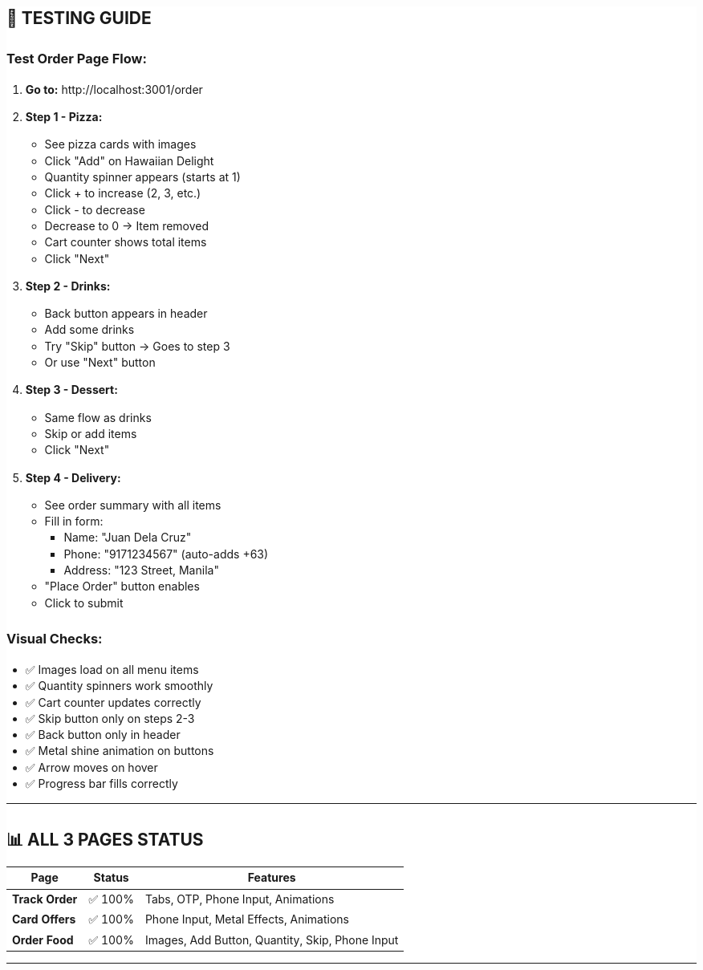 
## 🧪 TESTING GUIDE

### Test Order Page Flow:

1. **Go to:** http://localhost:3001/order

2. **Step 1 - Pizza:**
   - See pizza cards with images
   - Click "Add" on Hawaiian Delight
   - Quantity spinner appears (starts at 1)
   - Click + to increase (2, 3, etc.)
   - Click - to decrease
   - Decrease to 0 → Item removed
   - Cart counter shows total items
   - Click "Next"

3. **Step 2 - Drinks:**
   - Back button appears in header
   - Add some drinks
   - Try "Skip" button → Goes to step 3
   - Or use "Next" button

4. **Step 3 - Dessert:**
   - Same flow as drinks
   - Skip or add items
   - Click "Next"

5. **Step 4 - Delivery:**
   - See order summary with all items
   - Fill in form:
     - Name: "Juan Dela Cruz"
     - Phone: "9171234567" (auto-adds +63)
     - Address: "123 Street, Manila"
   - "Place Order" button enables
   - Click to submit

### Visual Checks:
- ✅ Images load on all menu items
- ✅ Quantity spinners work smoothly
- ✅ Cart counter updates correctly
- ✅ Skip button only on steps 2-3
- ✅ Back button only in header
- ✅ Metal shine animation on buttons
- ✅ Arrow moves on hover
- ✅ Progress bar fills correctly

---

## 📊 ALL 3 PAGES STATUS

| Page | Status | Features |
|------|--------|----------|
| **Track Order** | ✅ 100% | Tabs, OTP, Phone Input, Animations |
| **Card Offers** | ✅ 100% | Phone Input, Metal Effects, Animations |
| **Order Food** | ✅ 100% | Images, Add Button, Quantity, Skip, Phone Input |

---